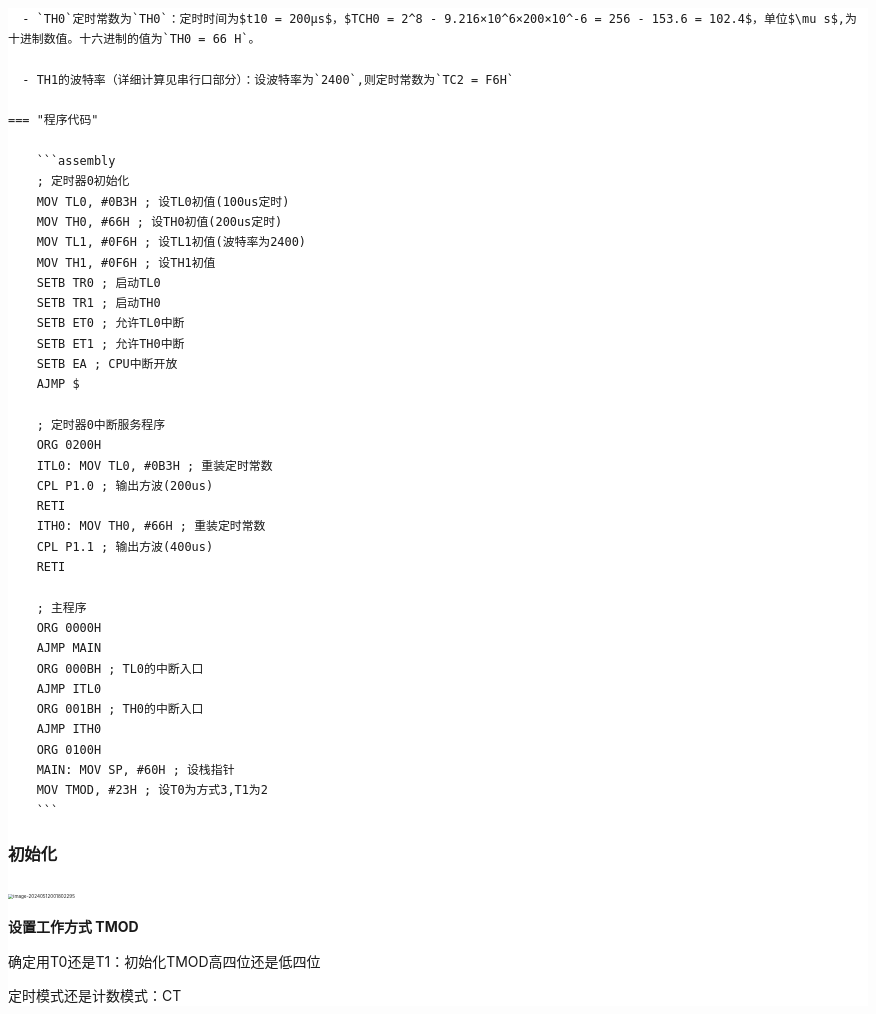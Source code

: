       - `TH0`定时常数为`TH0`：定时时间为$t10 = 200μs$，$TCH0 = 2^8 - 9.216×10^6×200×10^-6 = 256 - 153.6 = 102.4$，单位$\mu s$,为十进制数值。十六进制的值为`TH0 = 66 H`。
      
      - TH1的波特率（详细计算见串行口部分）：设波特率为`2400`,则定时常数为`TC2 = F6H`
    
    === "程序代码"
    
        ```assembly
        ; 定时器0初始化
        MOV TL0, #0B3H ; 设TL0初值(100us定时)
        MOV TH0, #66H ; 设TH0初值(200us定时)
        MOV TL1, #0F6H ; 设TL1初值(波特率为2400)
        MOV TH1, #0F6H ; 设TH1初值
        SETB TR0 ; 启动TL0
        SETB TR1 ; 启动TH0
        SETB ET0 ; 允许TL0中断
        SETB ET1 ; 允许TH0中断
        SETB EA ; CPU中断开放
        AJMP $
        
        ; 定时器0中断服务程序
        ORG 0200H
        ITL0: MOV TL0, #0B3H ; 重装定时常数
        CPL P1.0 ; 输出方波(200us)
        RETI
        ITH0: MOV TH0, #66H ; 重装定时常数
        CPL P1.1 ; 输出方波(400us)
        RETI
        
        ; 主程序
        ORG 0000H
        AJMP MAIN
        ORG 000BH ; TL0的中断入口
        AJMP ITL0
        ORG 001BH ; TH0的中断入口
        AJMP ITH0
        ORG 0100H
        MAIN: MOV SP, #60H ; 设栈指针
        MOV TMOD, #23H ; 设T0为方式3,T1为2
        ```









### 初始化

<img src="https://philfan-pic.oss-cn-beijing.aliyuncs.com/web_pic/Robotics_______assets__EmbeddedSystem-8051.assets__image-20240512001802295.webp" alt="image-20240512001802295" style="zoom:33%;" />

**设置工作方式 TMOD**

确定用T0还是T1：初始化TMOD高四位还是低四位<br>

定时模式还是计数模式：CT<br>
